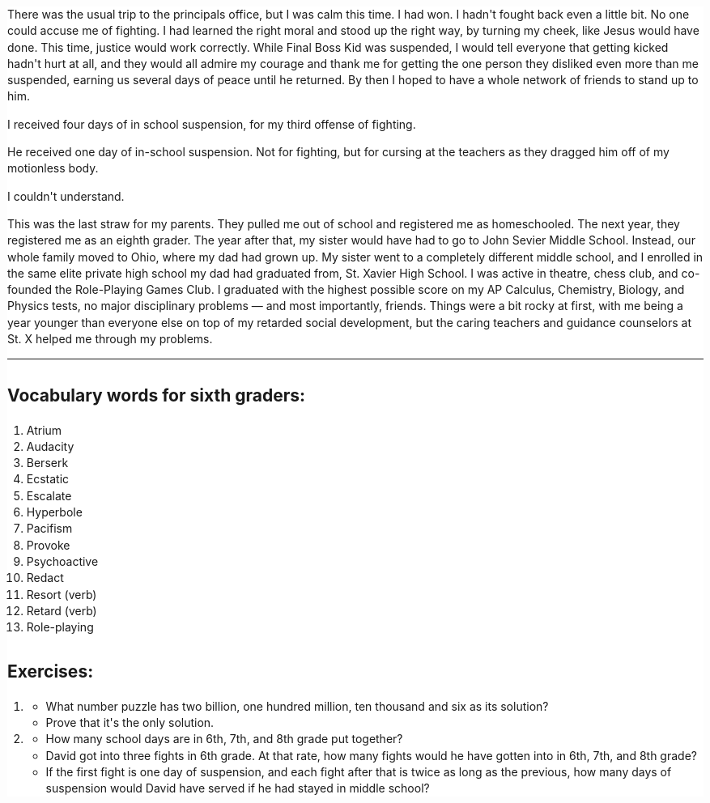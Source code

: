 There was the usual trip to the principals office, but I was calm this time. I had won. I hadn't fought back even a little bit. No one could accuse me of fighting. I had learned the right moral and stood up the right way, by turning my cheek, like Jesus would have done. This time, justice would work correctly. While Final Boss Kid was suspended, I would tell everyone that getting kicked hadn't hurt at all, and they would all admire my courage and thank me for getting the one person they disliked even more than me suspended, earning us several days of peace until he returned. By then I hoped to have a whole network of friends to stand up to him.

I received four days of in school suspension, for my third offense of fighting.

He received one day of in-school suspension. Not for fighting, but for cursing at the teachers as they dragged him off of my motionless body.

I couldn't understand.

This was the last straw for my parents. They pulled me out of school and registered me as homeschooled. The next year, they registered me as an eighth grader. The year after that, my sister would have had to go to John Sevier Middle School. Instead, our whole family moved to Ohio, where my dad had grown up. My sister went to a completely different middle school, and I enrolled in the same elite private high school my dad had graduated from, St. Xavier High School. I was active in theatre, chess club, and co-founded the Role-Playing Games Club. I graduated with the highest possible score on my AP Calculus, Chemistry, Biology, and Physics tests, no major disciplinary problems &mdash; and most importantly, friends. Things were a bit rocky at first, with me being a year younger than everyone else on top of my retarded social development, but the caring teachers and guidance counselors at St. X helped me through my problems.

_ _ _

Vocabulary words for sixth graders:
----
1. Atrium
1. Audacity
1. Berserk
1. Ecstatic
1. Escalate
1. Hyperbole
1. Pacifism
1. Provoke
1. Psychoactive
1. Redact
1. Resort (verb)
1. Retard (verb)
1. Role-playing

Exercises:
----
1.  - What number puzzle has two billion, one hundred million, ten thousand and six as its solution?
    - Prove that it's the only solution.
    
2.  - How many school days are in 6th, 7th, and 8th grade put together?
    - David got into three fights in 6th grade. At that rate, how many fights would he have gotten into in 6th, 7th, and 8th grade?
    - If the first fight is one day of suspension, and each fight after that is twice as long as the previous, how many days of suspension would David have served if he had stayed in middle school?
